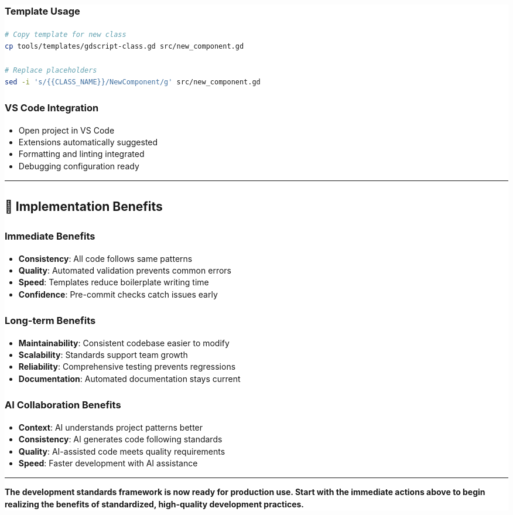 ### **Template Usage**
```bash
# Copy template for new class
cp tools/templates/gdscript-class.gd src/new_component.gd

# Replace placeholders
sed -i 's/{{CLASS_NAME}}/NewComponent/g' src/new_component.gd
```

### **VS Code Integration**
- Open project in VS Code
- Extensions automatically suggested
- Formatting and linting integrated
- Debugging configuration ready

---

## 🎉 **Implementation Benefits**

### **Immediate Benefits**
- **Consistency**: All code follows same patterns
- **Quality**: Automated validation prevents common errors  
- **Speed**: Templates reduce boilerplate writing time
- **Confidence**: Pre-commit checks catch issues early

### **Long-term Benefits**
- **Maintainability**: Consistent codebase easier to modify
- **Scalability**: Standards support team growth
- **Reliability**: Comprehensive testing prevents regressions
- **Documentation**: Automated documentation stays current

### **AI Collaboration Benefits**
- **Context**: AI understands project patterns better
- **Consistency**: AI generates code following standards
- **Quality**: AI-assisted code meets quality requirements
- **Speed**: Faster development with AI assistance

---

**The development standards framework is now ready for production use. Start with the immediate actions above to begin realizing the benefits of standardized, high-quality development practices.**